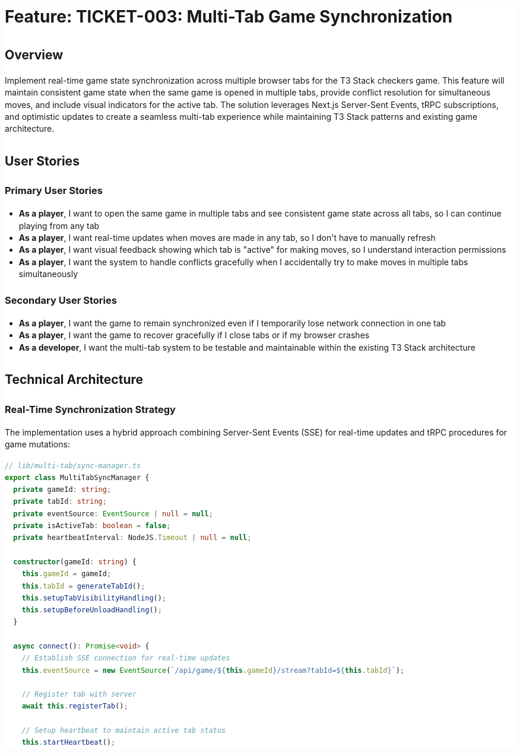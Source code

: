 # Feature: TICKET-003: Multi-Tab Game Synchronization

## Overview
Implement real-time game state synchronization across multiple browser tabs for the T3 Stack checkers game. This feature will maintain consistent game state when the same game is opened in multiple tabs, provide conflict resolution for simultaneous moves, and include visual indicators for the active tab. The solution leverages Next.js Server-Sent Events, tRPC subscriptions, and optimistic updates to create a seamless multi-tab experience while maintaining T3 Stack patterns and existing game architecture.

## User Stories

### Primary User Stories
- **As a player**, I want to open the same game in multiple tabs and see consistent game state across all tabs, so I can continue playing from any tab
- **As a player**, I want real-time updates when moves are made in any tab, so I don't have to manually refresh
- **As a player**, I want visual feedback showing which tab is "active" for making moves, so I understand interaction permissions
- **As a player**, I want the system to handle conflicts gracefully when I accidentally try to make moves in multiple tabs simultaneously

### Secondary User Stories
- **As a player**, I want the game to remain synchronized even if I temporarily lose network connection in one tab
- **As a player**, I want the game to recover gracefully if I close tabs or if my browser crashes
- **As a developer**, I want the multi-tab system to be testable and maintainable within the existing T3 Stack architecture

## Technical Architecture

### Real-Time Synchronization Strategy
The implementation uses a hybrid approach combining Server-Sent Events (SSE) for real-time updates and tRPC procedures for game mutations:

```typescript
// lib/multi-tab/sync-manager.ts
export class MultiTabSyncManager {
  private gameId: string;
  private tabId: string;
  private eventSource: EventSource | null = null;
  private isActiveTab: boolean = false;
  private heartbeatInterval: NodeJS.Timeout | null = null;

  constructor(gameId: string) {
    this.gameId = gameId;
    this.tabId = generateTabId();
    this.setupTabVisibilityHandling();
    this.setupBeforeUnloadHandling();
  }

  async connect(): Promise<void> {
    // Establish SSE connection for real-time updates
    this.eventSource = new EventSource(`/api/game/${this.gameId}/stream?tabId=${this.tabId}`);
    
    // Register tab with server
    await this.registerTab();
    
    // Setup heartbeat to maintain active tab status
    this.startHeartbeat();
```